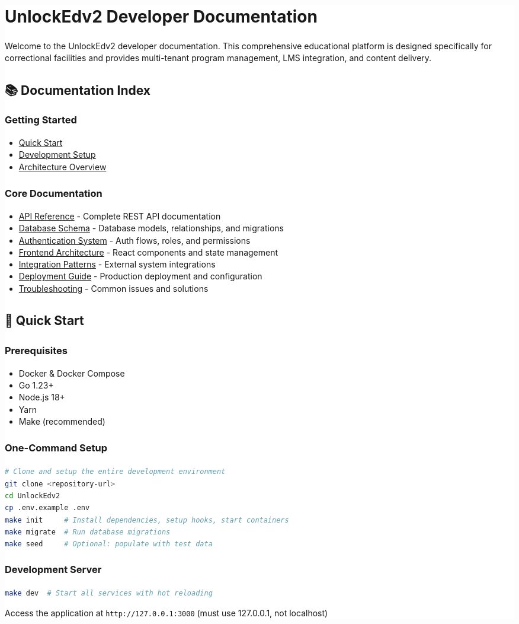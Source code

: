 # UnlockEdv2 Developer Documentation

Welcome to the UnlockEdv2 developer documentation. This comprehensive educational platform is designed specifically for correctional facilities and provides multi-tenant program management, LMS integration, and content delivery.

## 📚 Documentation Index

### Getting Started
- [Quick Start](#quick-start)
- [Development Setup](#development-setup)
- [Architecture Overview](#architecture-overview)

### Core Documentation
- [API Reference](./api/) - Complete REST API documentation
- [Database Schema](./database/) - Database models, relationships, and migrations
- [Authentication System](./authentication/) - Auth flows, roles, and permissions
- [Frontend Architecture](./frontend/) - React components and state management
- [Integration Patterns](./integration/) - External system integrations
- [Deployment Guide](./deployment/) - Production deployment and configuration
- [Troubleshooting](./troubleshooting/) - Common issues and solutions

## 🚀 Quick Start

### Prerequisites
- Docker & Docker Compose
- Go 1.23+
- Node.js 18+
- Yarn
- Make (recommended)

### One-Command Setup
```bash
# Clone and setup the entire development environment
git clone <repository-url>
cd UnlockEdv2
cp .env.example .env
make init     # Install dependencies, setup hooks, start containers
make migrate  # Run database migrations
make seed     # Optional: populate with test data
```

### Development Server
```bash
make dev  # Start all services with hot reloading
```

Access the application at `http://127.0.0.1:3000` (must use 127.0.0.1, not localhost)

